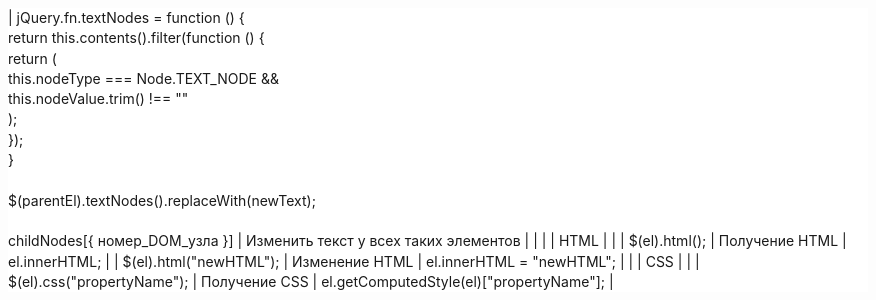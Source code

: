 | jQuery.fn.textNodes = function () {<br>    return this.contents().filter(function () {<br>        return (<br>            this.nodeType === Node.TEXT_NODE &&<br>            this.nodeValue.trim() !== ""<br>        );<br>    });<br>}<br><br>$(parentEl).textNodes().replaceWith(newText);<br><br>childNodes[{ номер_DOM_узла }] | Изменить текст у всех таких элементов   |                                                                                                                                                                                                                                                                                                                                                                                                                                                                                                                                  |
|                                                                                                                                                                                                                                                                                                                                    | HTML                                    |                                                                                                                                                                                                                                                                                                                                                                                                                                                                                                                                  |
| $(el).html();                                                                                                                                                                                                                                                                                                                      | Получение HTML                          | el.innerHTML;                                                                                                                                                                                                                                                                                                                                                                                                                                                                                                                    |
| $(el).html("newHTML");                                                                                                                                                                                                                                                                                                             | Изменение HTML                          | el.innerHTML = "newHTML";                                                                                                                                                                                                                                                                                                                                                                                                                                                                                                        |
|                                                                                                                                                                                                                                                                                                                                    | CSS                                     |                                                                                                                                                                                                                                                                                                                                                                                                                                                                                                                                  |
| $(el).css("propertyName");                                                                                                                                                                                                                                                                                                         | Получение CSS                           | el.getComputedStyle(el)["propertyName"];                                                                                                                                                                                                                                                                                                                                                                                                                                                                                         |